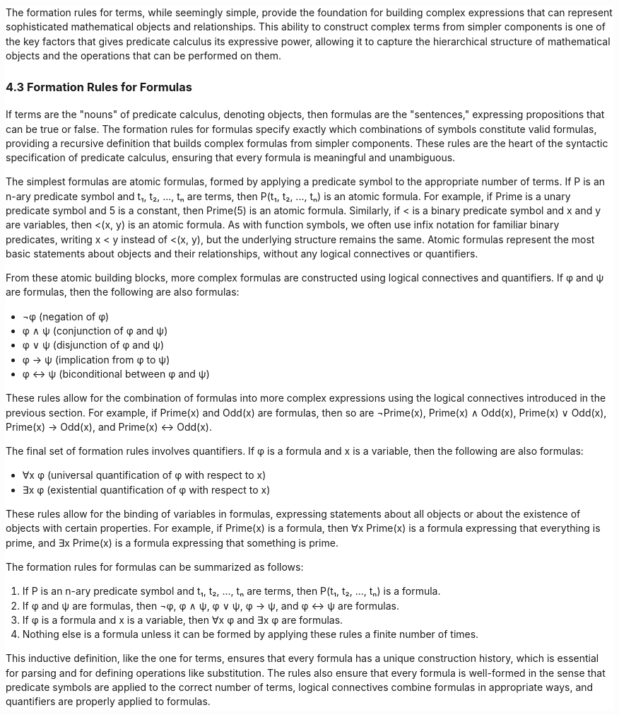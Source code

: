 The formation rules for terms, while seemingly simple, provide the foundation for building complex expressions that can represent sophisticated mathematical objects and relationships. This ability to construct complex terms from simpler components is one of the key factors that gives predicate calculus its expressive power, allowing it to capture the hierarchical structure of mathematical objects and the operations that can be performed on them.

### 4.3 Formation Rules for Formulas

If terms are the "nouns" of predicate calculus, denoting objects, then formulas are the "sentences," expressing propositions that can be true or false. The formation rules for formulas specify exactly which combinations of symbols constitute valid formulas, providing a recursive definition that builds complex formulas from simpler components. These rules are the heart of the syntactic specification of predicate calculus, ensuring that every formula is meaningful and unambiguous.

The simplest formulas are atomic formulas, formed by applying a predicate symbol to the appropriate number of terms. If P is an n-ary predicate symbol and t₁, t₂, ..., tₙ are terms, then P(t₁, t₂, ..., tₙ) is an atomic formula. For example, if Prime is a unary predicate symbol and 5 is a constant, then Prime(5) is an atomic formula. Similarly, if < is a binary predicate symbol and x and y are variables, then <(x, y) is an atomic formula. As with function symbols, we often use infix notation for familiar binary predicates, writing x < y instead of <(x, y), but the underlying structure remains the same. Atomic formulas represent the most basic statements about objects and their relationships, without any logical connectives or quantifiers.

From these atomic building blocks, more complex formulas are constructed using logical connectives and quantifiers. If φ and ψ are formulas, then the following are also formulas:
- ¬φ (negation of φ)
- φ ∧ ψ (conjunction of φ and ψ)
- φ ∨ ψ (disjunction of φ and ψ)
- φ → ψ (implication from φ to ψ)
- φ ↔ ψ (biconditional between φ and ψ)

These rules allow for the combination of formulas into more complex expressions using the logical connectives introduced in the previous section. For example, if Prime(x) and Odd(x) are formulas, then so are ¬Prime(x), Prime(x) ∧ Odd(x), Prime(x) ∨ Odd(x), Prime(x) → Odd(x), and Prime(x) ↔ Odd(x).

The final set of formation rules involves quantifiers. If φ is a formula and x is a variable, then the following are also formulas:
- ∀x φ (universal quantification of φ with respect to x)
- ∃x φ (existential quantification of φ with respect to x)

These rules allow for the binding of variables in formulas, expressing statements about all objects or about the existence of objects with certain properties. For example, if Prime(x) is a formula, then ∀x Prime(x) is a formula expressing that everything is prime, and ∃x Prime(x) is a formula expressing that something is prime.

The formation rules for formulas can be summarized as follows:
1. If P is an n-ary predicate symbol and t₁, t₂, ..., tₙ are terms, then P(t₁, t₂, ..., tₙ) is a formula.
2. If φ and ψ are formulas, then ¬φ, φ ∧ ψ, φ ∨ ψ, φ → ψ, and φ ↔ ψ are formulas.
3. If φ is a formula and x is a variable, then ∀x φ and ∃x φ are formulas.
4. Nothing else is a formula unless it can be formed by applying these rules a finite number of times.

This inductive definition, like the one for terms, ensures that every formula has a unique construction history, which is essential for parsing and for defining operations like substitution. The rules also ensure that every formula is well-formed in the sense that predicate symbols are applied to the correct number of terms, logical connectives combine formulas in appropriate ways, and quantifiers are properly applied to formulas.

